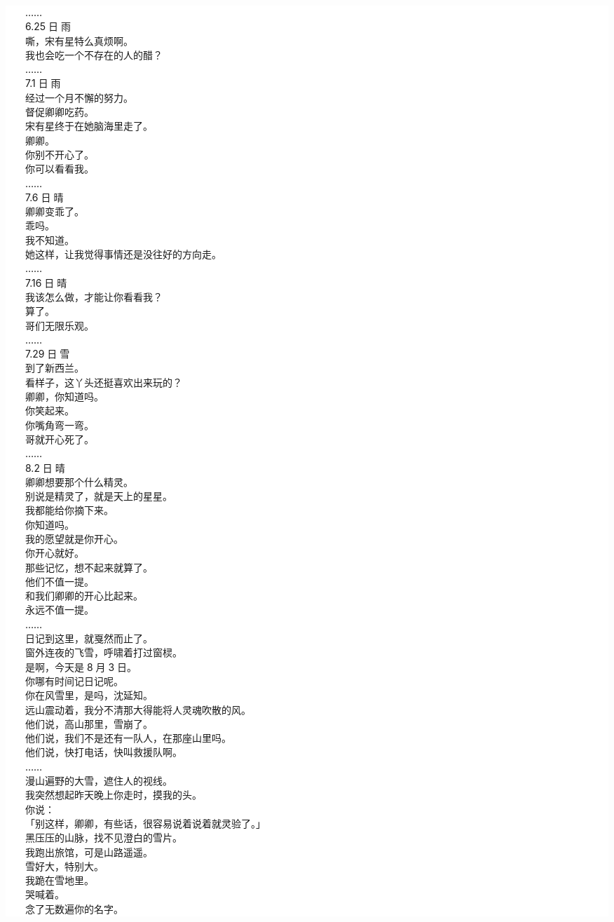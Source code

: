 &emsp;&emsp;……  
&emsp;&emsp;6.25 日 雨  
&emsp;&emsp;嘶，宋有星特么真烦啊。  
&emsp;&emsp;我也会吃一个不存在的人的醋？  
&emsp;&emsp;……  
&emsp;&emsp;7.1 日 雨  
&emsp;&emsp;经过一个月不懈的努力。  
&emsp;&emsp;督促卿卿吃药。  
&emsp;&emsp;宋有星终于在她脑海里走了。  
&emsp;&emsp;卿卿。  
&emsp;&emsp;你别不开心了。  
&emsp;&emsp;你可以看看我。  
&emsp;&emsp;……  
&emsp;&emsp;7.6 日 晴  
&emsp;&emsp;卿卿变乖了。  
&emsp;&emsp;乖吗。  
&emsp;&emsp;我不知道。  
&emsp;&emsp;她这样，让我觉得事情还是没往好的方向走。  
&emsp;&emsp;……  
&emsp;&emsp;7.16 日 晴  
&emsp;&emsp;我该怎么做，才能让你看看我？  
&emsp;&emsp;算了。  
&emsp;&emsp;哥们无限乐观。  
&emsp;&emsp;……  
&emsp;&emsp;7.29 日 雪  
&emsp;&emsp;到了新西兰。  
&emsp;&emsp;看样子，这丫头还挺喜欢出来玩的？  
&emsp;&emsp;卿卿，你知道吗。  
&emsp;&emsp;你笑起来。  
&emsp;&emsp;你嘴角弯一弯。  
&emsp;&emsp;哥就开心死了。  
&emsp;&emsp;……  
&emsp;&emsp;8.2 日 晴  
&emsp;&emsp;卿卿想要那个什么精灵。  
&emsp;&emsp;别说是精灵了，就是天上的星星。  
&emsp;&emsp;我都能给你摘下来。  
&emsp;&emsp;你知道吗。  
&emsp;&emsp;我的愿望就是你开心。  
&emsp;&emsp;你开心就好。  
&emsp;&emsp;那些记忆，想不起来就算了。  
&emsp;&emsp;他们不值一提。  
&emsp;&emsp;和我们卿卿的开心比起来。  
&emsp;&emsp;永远不值一提。  
&emsp;&emsp;……  
&emsp;&emsp;日记到这里，就戛然而止了。  
&emsp;&emsp;窗外连夜的飞雪，呼啸着打过窗棂。  
&emsp;&emsp;是啊，今天是 8 月 3 日。  
&emsp;&emsp;你哪有时间记日记呢。  
&emsp;&emsp;你在风雪里，是吗，沈延知。  
&emsp;&emsp;远山震动着，我分不清那大得能将人灵魂吹散的风。  
&emsp;&emsp;他们说，高山那里，雪崩了。  
&emsp;&emsp;他们说，我们不是还有一队人，在那座山里吗。  
&emsp;&emsp;他们说，快打电话，快叫救援队啊。  
&emsp;&emsp;……  
&emsp;&emsp;漫山遍野的大雪，遮住人的视线。  
&emsp;&emsp;我突然想起昨天晚上你走时，摸我的头。  
&emsp;&emsp;你说：  
&emsp;&emsp;「别这样，卿卿，有些话，很容易说着说着就灵验了。」  
&emsp;&emsp;黑压压的山脉，找不见澄白的雪片。  
&emsp;&emsp;我跑出旅馆，可是山路遥遥。  
&emsp;&emsp;雪好大，特别大。  
&emsp;&emsp;我跪在雪地里。  
&emsp;&emsp;哭喊着。  
&emsp;&emsp;念了无数遍你的名字。  